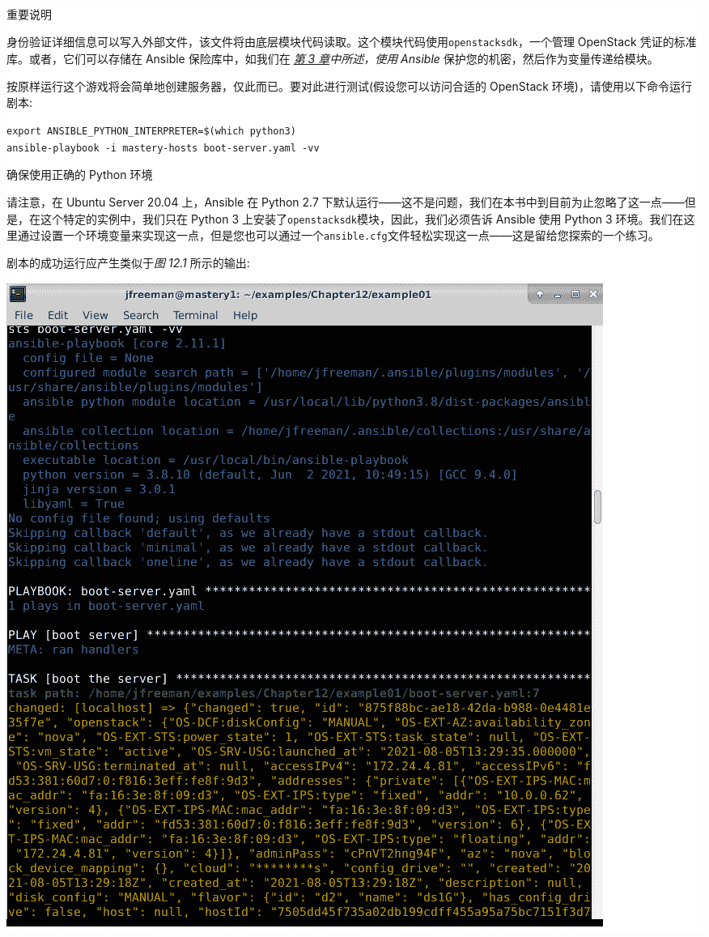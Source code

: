 重要说明

身份验证详细信息可以写入外部文件，该文件将由底层模块代码读取。这个模块代码使用`openstacksdk`，一个管理 OpenStack 凭证的标准库。或者，它们可以存储在 Ansible 保险库中，如我们在 [*第 3 章*](03.html#_idTextAnchor061)*中所述，使用 Ansible* 保护您的机密，然后作为变量传递给模块。

按原样运行这个游戏将会简单地创建服务器，仅此而已。要对此进行测试(假设您可以访问合适的 OpenStack 环境)，请使用以下命令运行剧本:

```
export ANSIBLE_PYTHON_INTERPRETER=$(which python3)
ansible-playbook -i mastery-hosts boot-server.yaml -vv
```

确保使用正确的 Python 环境

请注意，在 Ubuntu Server 20.04 上，Ansible 在 Python 2.7 下默认运行——这不是问题，我们在本书中到目前为止忽略了这一点——但是，在这个特定的实例中，我们只在 Python 3 上安装了`openstacksdk`模块，因此，我们必须告诉 Ansible 使用 Python 3 环境。我们在这里通过设置一个环境变量来实现这一点，但是您也可以通过一个`ansible.cfg`文件轻松实现这一点——这是留给您探索的一个练习。

剧本的成功运行应产生类似于*图 12.1* 所示的输出:

![Figure 12.1 – Creating a virtual instance in OpenStack with Ansible ](img/B17462_12_01.jpg)
